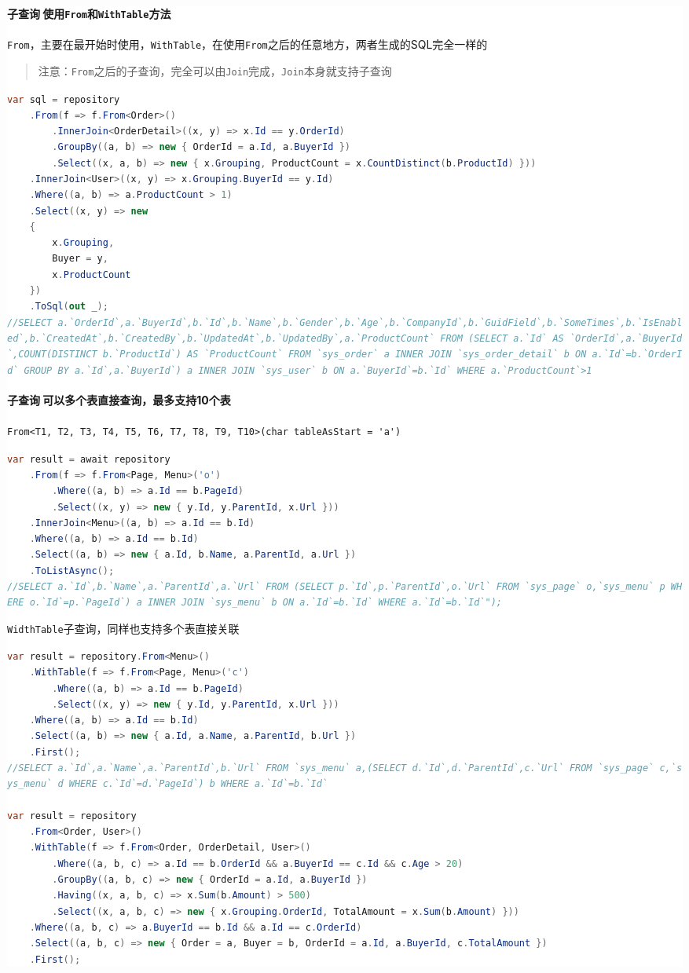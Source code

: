 #### 子查询 使用`From`和`WithTable`方法
`From`，主要在最开始时使用，`WithTable`，在使用`From`之后的任意地方，两者生成的SQL完全一样的
> 注意：`From`之后的子查询，完全可以由`Join`完成，`Join`本身就支持子查询
```csharp
var sql = repository
    .From(f => f.From<Order>()
        .InnerJoin<OrderDetail>((x, y) => x.Id == y.OrderId)
        .GroupBy((a, b) => new { OrderId = a.Id, a.BuyerId })
        .Select((x, a, b) => new { x.Grouping, ProductCount = x.CountDistinct(b.ProductId) }))
    .InnerJoin<User>((x, y) => x.Grouping.BuyerId == y.Id)
    .Where((a, b) => a.ProductCount > 1)
    .Select((x, y) => new
    {
        x.Grouping,
        Buyer = y,
        x.ProductCount
    })
    .ToSql(out _);
//SELECT a.`OrderId`,a.`BuyerId`,b.`Id`,b.`Name`,b.`Gender`,b.`Age`,b.`CompanyId`,b.`GuidField`,b.`SomeTimes`,b.`IsEnabled`,b.`CreatedAt`,b.`CreatedBy`,b.`UpdatedAt`,b.`UpdatedBy`,a.`ProductCount` FROM (SELECT a.`Id` AS `OrderId`,a.`BuyerId`,COUNT(DISTINCT b.`ProductId`) AS `ProductCount` FROM `sys_order` a INNER JOIN `sys_order_detail` b ON a.`Id`=b.`OrderId` GROUP BY a.`Id`,a.`BuyerId`) a INNER JOIN `sys_user` b ON a.`BuyerId`=b.`Id` WHERE a.`ProductCount`>1
```

#### 子查询 可以多个表直接查询，最多支持10个表
`From<T1, T2, T3, T4, T5, T6, T7, T8, T9, T10>(char tableAsStart = 'a')`
```csharp
var result = await repository
    .From(f => f.From<Page, Menu>('o')
        .Where((a, b) => a.Id == b.PageId)
        .Select((x, y) => new { y.Id, y.ParentId, x.Url }))
    .InnerJoin<Menu>((a, b) => a.Id == b.Id)
    .Where((a, b) => a.Id == b.Id)
    .Select((a, b) => new { a.Id, b.Name, a.ParentId, a.Url })
    .ToListAsync();
//SELECT a.`Id`,b.`Name`,a.`ParentId`,a.`Url` FROM (SELECT p.`Id`,p.`ParentId`,o.`Url` FROM `sys_page` o,`sys_menu` p WHERE o.`Id`=p.`PageId`) a INNER JOIN `sys_menu` b ON a.`Id`=b.`Id` WHERE a.`Id`=b.`Id`");
```

`WidthTable`子查询，同样也支持多个表直接关联
```csharp
var result = repository.From<Menu>()
    .WithTable(f => f.From<Page, Menu>('c')
        .Where((a, b) => a.Id == b.PageId)
        .Select((x, y) => new { y.Id, y.ParentId, x.Url }))
    .Where((a, b) => a.Id == b.Id)
    .Select((a, b) => new { a.Id, a.Name, a.ParentId, b.Url })
    .First();
//SELECT a.`Id`,a.`Name`,a.`ParentId`,b.`Url` FROM `sys_menu` a,(SELECT d.`Id`,d.`ParentId`,c.`Url` FROM `sys_page` c,`sys_menu` d WHERE c.`Id`=d.`PageId`) b WHERE a.`Id`=b.`Id`

var result = repository
    .From<Order, User>()
    .WithTable(f => f.From<Order, OrderDetail, User>()
        .Where((a, b, c) => a.Id == b.OrderId && a.BuyerId == c.Id && c.Age > 20)
        .GroupBy((a, b, c) => new { OrderId = a.Id, a.BuyerId })
        .Having((x, a, b, c) => x.Sum(b.Amount) > 500)
        .Select((x, a, b, c) => new { x.Grouping.OrderId, TotalAmount = x.Sum(b.Amount) }))
    .Where((a, b, c) => a.BuyerId == b.Id && a.Id == c.OrderId)
    .Select((a, b, c) => new { Order = a, Buyer = b, OrderId = a.Id, a.BuyerId, c.TotalAmount })
    .First();
```